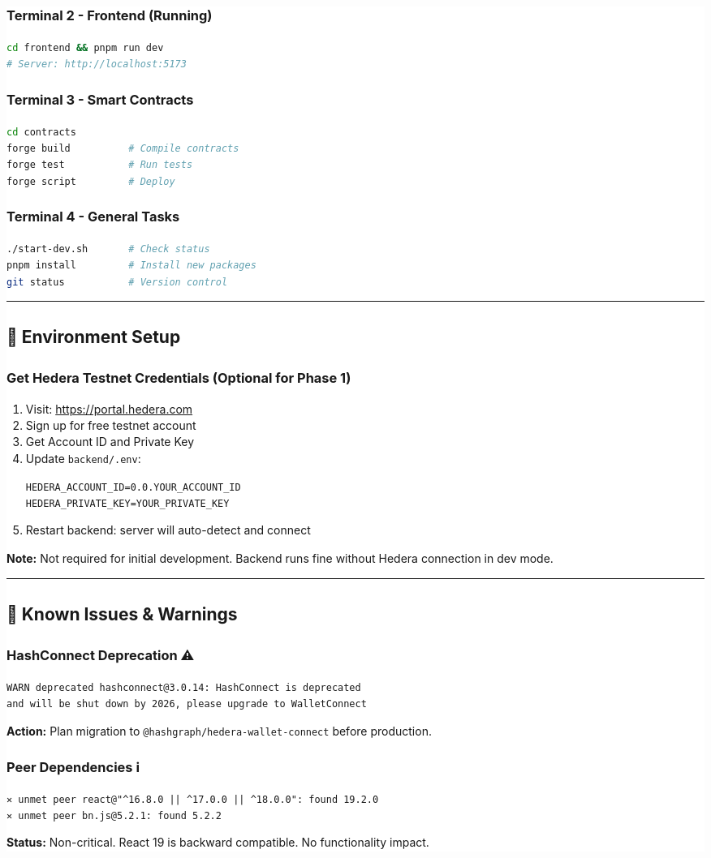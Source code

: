 ### Terminal 2 - Frontend (Running)
```bash
cd frontend && pnpm run dev
# Server: http://localhost:5173
```

### Terminal 3 - Smart Contracts
```bash
cd contracts
forge build          # Compile contracts
forge test           # Run tests
forge script         # Deploy
```

### Terminal 4 - General Tasks
```bash
./start-dev.sh       # Check status
pnpm install         # Install new packages
git status           # Version control
```

---

## 📝 Environment Setup

### Get Hedera Testnet Credentials (Optional for Phase 1)
1. Visit: https://portal.hedera.com
2. Sign up for free testnet account
3. Get Account ID and Private Key
4. Update `backend/.env`:
   ```env
   HEDERA_ACCOUNT_ID=0.0.YOUR_ACCOUNT_ID
   HEDERA_PRIVATE_KEY=YOUR_PRIVATE_KEY
   ```
5. Restart backend: server will auto-detect and connect

**Note:** Not required for initial development. Backend runs fine without Hedera connection in dev mode.

---

## 🐛 Known Issues & Warnings

### HashConnect Deprecation ⚠️
```
WARN deprecated hashconnect@3.0.14: HashConnect is deprecated 
and will be shut down by 2026, please upgrade to WalletConnect
```
**Action:** Plan migration to `@hashgraph/hedera-wallet-connect` before production.

### Peer Dependencies ℹ️
```
✕ unmet peer react@"^16.8.0 || ^17.0.0 || ^18.0.0": found 19.2.0
✕ unmet peer bn.js@5.2.1: found 5.2.2
```
**Status:** Non-critical. React 19 is backward compatible. No functionality impact.
